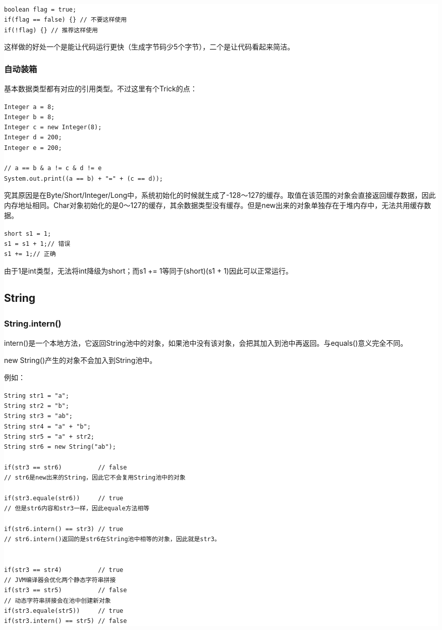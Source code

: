 ```
boolean flag = true;
if(flag == false) {} // 不要这样使用
if(!flag) {} // 推荐这样使用
```

这样做的好处一个是能让代码运行更快（生成字节码少5个字节），二个是让代码看起来简洁。

### 自动装箱

基本数据类型都有对应的引用类型。不过这里有个Trick的点：

```
Integer a = 8;
Integer b = 8;
Integer c = new Integer(8);
Integer d = 200;
Integer e = 200;

// a == b & a != c & d != e
System.out.print((a == b) + "=" + (c == d));
```

究其原因是在Byte/Short/Integer/Long中，系统初始化的时候就生成了-128～127的缓存。取值在该范围的对象会直接返回缓存数据，因此内存地址相同。Char对象初始化的是0～127的缓存，其余数据类型没有缓存。但是new出来的对象单独存在于堆内存中，无法共用缓存数据。

```
short s1 = 1;
s1 = s1 + 1;// 错误
s1 += 1;// 正确
```

由于1是int类型，无法将int降级为short；而s1 += 1等同于(short)(s1 + 1)因此可以正常运行。

## String

### String.intern()

intern()是一个本地方法，它返回String池中的对象，如果池中没有该对象，会把其加入到池中再返回。与equals()意义完全不同。

new String()产生的对象不会加入到String池中。

例如：

```
String str1 = "a";
String str2 = "b";
String str3 = "ab";
String str4 = "a" + "b";
String str5 = "a" + str2;
String str6 = new String("ab");

if(str3 == str6)          // false
// str6是new出来的String，因此它不会复用String池中的对象

if(str3.equale(str6))     // true
// 但是str6内容和str3一样，因此equale方法相等

if(str6.intern() == str3) // true
// str6.intern()返回的是str6在String池中相等的对象，因此就是str3。


if(str3 == str4)          // true
// JVM编译器会优化两个静态字符串拼接
if(str3 == str5)          // false
// 动态字符串拼接会在池中创建新对象
if(str3.equale(str5))     // true
if(str3.intern() == str5) // false
```